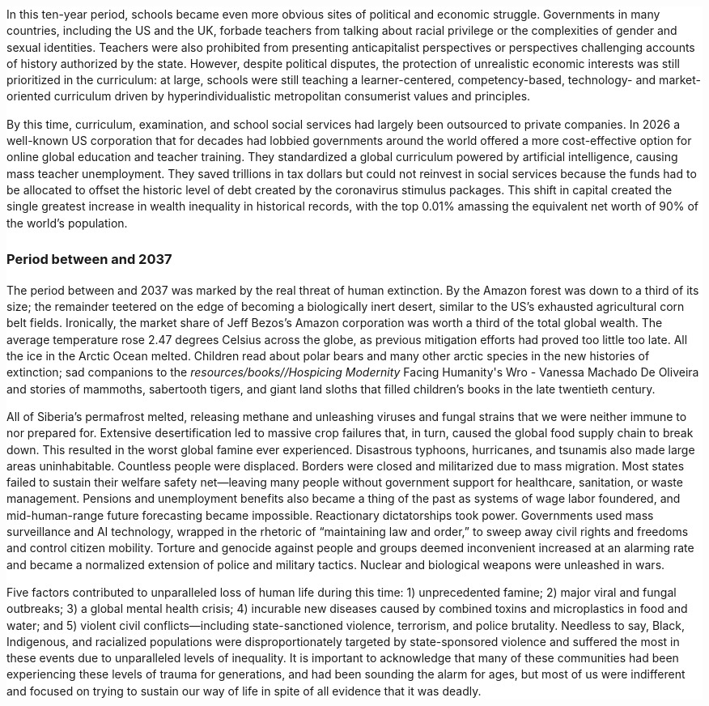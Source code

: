 In this ten-year period, schools became even more obvious sites of political and economic struggle. Governments in many countries, including the US and the UK, forbade teachers from talking about racial privilege or the complexities of gender and sexual identities. Teachers were also prohibited from presenting anticapitalist perspectives or perspectives challenging accounts of history authorized by the state. However, despite political disputes, the protection of unrealistic economic interests was still prioritized in the curriculum: at large, schools were still teaching a learner-centered, competency-based, technology- and market-oriented curriculum driven by hyperindividualistic metropolitan consumerist values and principles.

By this time, curriculum, examination, and school social services had largely been outsourced to private companies. In 2026 a well-known US corporation that for decades had lobbied governments around the world offered a more cost-effective option for online global education and teacher training. They standardized a global curriculum powered by artificial intelligence, causing mass teacher unemployment. They saved trillions in tax dollars but could not reinvest in social services because the funds had to be allocated to offset the historic level of debt created by the coronavirus stimulus packages. This shift in capital created the single greatest increase in wealth inequality in historical records, with the top 0.01% amassing the equivalent net worth of 90% of the world’s population.

### Period between and 2037

The period between and 2037 was marked by the real threat of human extinction. By the Amazon forest was down to a third of its size; the remainder teetered on the edge of becoming a biologically inert desert, similar to the US’s exhausted agricultural corn belt fields. Ironically, the market share of Jeff Bezos’s Amazon corporation was worth a third of the total global wealth. The average temperature rose 2.47 degrees Celsius across the globe, as previous mitigation efforts had proved too little too late. All the ice in the Arctic Ocean melted. Children read about polar bears and many other arctic species in the new histories of extinction; sad companions to the _resources/books//Hospicing Modernity_ Facing Humanity's Wro - Vanessa Machado De Oliveira and stories of mammoths, sabertooth tigers, and giant land sloths that filled children’s books in the late twentieth century.

All of Siberia’s permafrost melted, releasing methane and unleashing viruses and fungal strains that we were neither immune to nor prepared for. Extensive desertification led to massive crop failures that, in turn, caused the global food supply chain to break down. This resulted in the worst global famine ever experienced. Disastrous typhoons, hurricanes, and tsunamis also made large areas uninhabitable. Countless people were displaced. Borders were closed and militarized due to mass migration. Most states failed to sustain their welfare safety net—leaving many people without government support for healthcare, sanitation, or waste management. Pensions and unemployment benefits also became a thing of the past as systems of wage labor foundered, and mid-human-range future forecasting became impossible. Reactionary dictatorships took power. Governments used mass surveillance and AI technology, wrapped in the rhetoric of “maintaining law and order,” to sweep away civil rights and freedoms and control citizen mobility. Torture and genocide against people and groups deemed inconvenient increased at an alarming rate and became a normalized extension of police and military tactics. Nuclear and biological weapons were unleashed in wars.

Five factors contributed to unparalleled loss of human life during this time: 1) unprecedented famine; 2) major viral and fungal outbreaks; 3) a global mental health crisis; 4) incurable new diseases caused by combined toxins and microplastics in food and water; and 5) violent civil conflicts—including state-sanctioned violence, terrorism, and police brutality. Needless to say, Black, Indigenous, and racialized populations were disproportionately targeted by state-sponsored violence and suffered the most in these events due to unparalleled levels of inequality. It is important to acknowledge that many of these communities had been experiencing these levels of trauma for generations, and had been sounding the alarm for ages, but most of us were indifferent and focused on trying to sustain our way of life in spite of all evidence that it was deadly.
